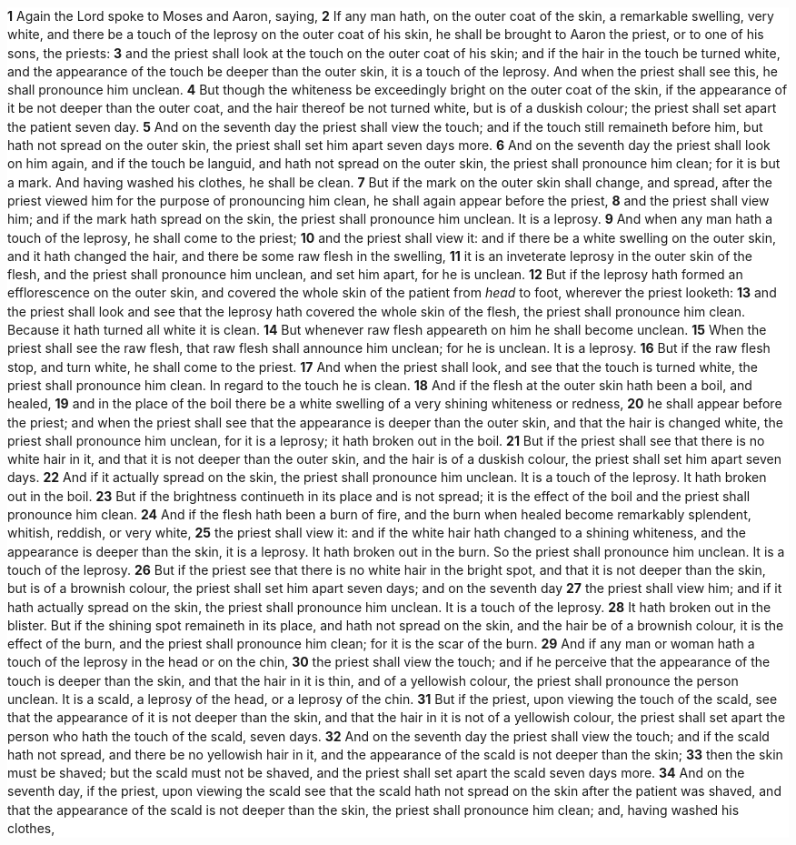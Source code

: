  **1** Again the Lord spoke to Moses and Aaron, saying, **2** If any man hath, on the outer coat of the skin, a remarkable swelling, very white, and there be a touch of the leprosy on the outer coat of his skin, he shall be brought to Aaron the priest, or to one of his sons, the priests: **3** and the priest shall look at the touch on the outer coat of his skin; and if the hair in the touch be turned white, and the appearance of the touch be deeper than the outer skin, it is a touch of the leprosy. And when the priest shall see this, he shall pronounce him unclean. **4** But though the whiteness be exceedingly bright on the outer coat of the skin, if the appearance of it be not deeper than the outer coat, and the hair thereof be not turned white, but is of a duskish colour; the priest shall set apart the patient seven day. **5** And on the seventh day the priest shall view the touch; and if the touch still remaineth before him, but hath not spread on the outer skin, the priest shall set him apart seven days more. **6** And on the seventh day the priest shall look on him again, and if the touch be languid, and hath not spread on the outer skin, the priest shall pronounce him clean; for it is but a mark. And having washed his clothes, he shall be clean. **7** But if the mark on the outer skin shall change, and spread, after the priest viewed him for the purpose of pronouncing him clean, he shall again appear before the priest, **8** and the priest shall view him; and if the mark hath spread on the skin, the priest shall pronounce him unclean. It is a leprosy. **9** And when any man hath a touch of the leprosy, he shall come to the priest; **10** and the priest shall view it: and if there be a white swelling on the outer skin, and it hath changed the hair, and there be some raw flesh in the swelling, **11** it is an inveterate leprosy in the outer skin of the flesh, and the priest shall pronounce him unclean, and set him apart, for he is unclean. **12** But if the leprosy hath formed an efflorescence on the outer skin, and covered the whole skin of the patient from *head* to foot, wherever the priest looketh: **13** and the priest shall look and see that the leprosy hath covered the whole skin of the flesh, the priest shall pronounce him clean. Because it hath turned all white it is clean. **14** But whenever raw flesh appeareth on him he shall become unclean. **15** When the priest shall see the raw flesh, that raw flesh shall announce him unclean; for he is unclean. It is a leprosy. **16** But if the raw flesh stop, and turn white, he shall come to the priest. **17** And when the priest shall look, and see that the touch is turned white, the priest shall pronounce him clean. In regard to the touch he is clean. **18** And if the flesh at the outer skin hath been a boil, and healed, **19** and in the place of the boil there be a white swelling of a very shining whiteness or redness, **20** he shall appear before the priest; and when the priest shall see that the appearance is deeper than the outer skin, and that the hair is changed white, the priest shall pronounce him unclean, for it is a leprosy; it hath broken out in the boil. **21** But if the priest shall see that there is no white hair in it, and that it is not deeper than the outer skin, and the hair is of a duskish colour, the priest shall set him apart seven days. **22** And if it actually spread on the skin, the priest shall pronounce him unclean. It is a touch of the leprosy. It hath broken out in the boil. **23** But if the brightness continueth in its place and is not spread; it is the effect of the boil and the priest shall pronounce him clean. **24** And if the flesh hath been a burn of fire, and the burn when healed become remarkably splendent, whitish, reddish, or very white, **25** the priest shall view it: and if the white hair hath changed to a shining whiteness, and the appearance is deeper than the skin, it is a leprosy. It hath broken out in the burn. So the priest shall pronounce him unclean. It is a touch of the leprosy. **26** But if the priest see that there is no white hair in the bright spot, and that it is not deeper than the skin, but is of a brownish colour, the priest shall set him apart seven days; and on the seventh day **27** the priest shall view him; and if it hath actually spread on the skin, the priest shall pronounce him unclean. It is a touch of the leprosy. **28** It hath broken out in the blister. But if the shining spot remaineth in its place, and hath not spread on the skin, and the hair be of a brownish colour, it is the effect of the burn, and the priest shall pronounce him clean; for it is the scar of the burn. **29** And if any man or woman hath a touch of the leprosy in the head or on the chin, **30** the priest shall view the touch; and if he perceive that the appearance of the touch is deeper than the skin, and that the hair in it is thin, and of a yellowish colour, the priest shall pronounce the person unclean. It is a scald, a leprosy of the head, or a leprosy of the chin. **31** But if the priest, upon viewing the touch of the scald, see that the appearance of it is not deeper than the skin, and that the hair in it is not of a yellowish colour, the priest shall set apart the person who hath the touch of the scald, seven days. **32** And on the seventh day the priest shall view the touch; and if the scald hath not spread, and there be no yellowish hair in it, and the appearance of the scald is not deeper than the skin; **33** then the skin must be shaved; but the scald must not be shaved, and the priest shall set apart the scald seven days more. **34** And on the seventh day, if the priest, upon viewing the scald see that the scald hath not spread on the skin after the patient was shaved, and that the appearance of the scald is not deeper than the skin, the priest shall pronounce him clean; and, having washed his clothes,